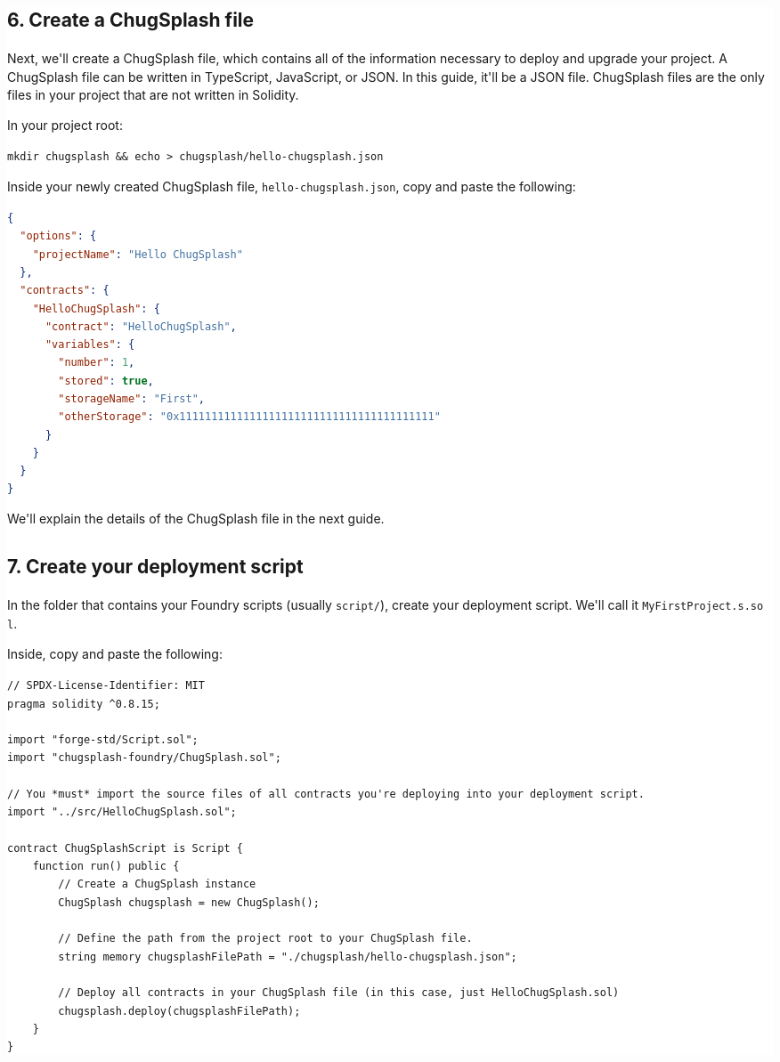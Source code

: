 ## 6. Create a ChugSplash file

Next, we'll create a ChugSplash file, which contains all of the information necessary to deploy and upgrade your project. A ChugSplash file can be written in TypeScript, JavaScript, or JSON. In this guide, it'll be a JSON file. ChugSplash files are the only files in your project that are not written in Solidity.

In your project root:

```
mkdir chugsplash && echo > chugsplash/hello-chugsplash.json
```

Inside your newly created ChugSplash file, `hello-chugsplash.json`, copy and paste the following:

```json
{
  "options": {
    "projectName": "Hello ChugSplash"
  },
  "contracts": {
    "HelloChugSplash": {
      "contract": "HelloChugSplash",
      "variables": {
        "number": 1,
        "stored": true,
        "storageName": "First",
        "otherStorage": "0x1111111111111111111111111111111111111111"
      }
    }
  }
}
```

We'll explain the details of the ChugSplash file in the next guide.

## 7. Create your deployment script

In the folder that contains your Foundry scripts (usually `script/`), create your deployment script. We'll call it `MyFirstProject.s.sol`.

Inside, copy and paste the following:
```sol
// SPDX-License-Identifier: MIT
pragma solidity ^0.8.15;

import "forge-std/Script.sol";
import "chugsplash-foundry/ChugSplash.sol";

// You *must* import the source files of all contracts you're deploying into your deployment script.
import "../src/HelloChugSplash.sol";

contract ChugSplashScript is Script {
    function run() public {
        // Create a ChugSplash instance
        ChugSplash chugsplash = new ChugSplash();

        // Define the path from the project root to your ChugSplash file.
        string memory chugsplashFilePath = "./chugsplash/hello-chugsplash.json";

        // Deploy all contracts in your ChugSplash file (in this case, just HelloChugSplash.sol)
        chugsplash.deploy(chugsplashFilePath);
    }
}
```
